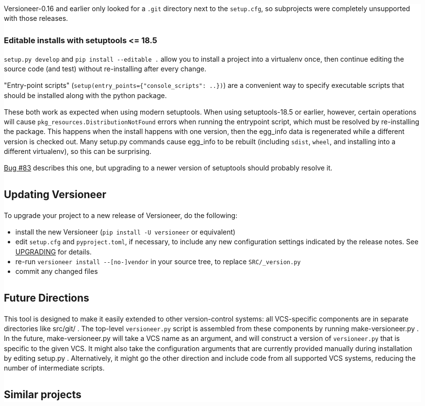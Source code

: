 Versioneer-0.16 and earlier only looked for a `.git` directory next to the
`setup.cfg`, so subprojects were completely unsupported with those releases.

### Editable installs with setuptools <= 18.5

`setup.py develop` and `pip install --editable .` allow you to install a
project into a virtualenv once, then continue editing the source code (and
test) without re-installing after every change.

"Entry-point scripts" (`setup(entry_points={"console_scripts": ..})`) are a
convenient way to specify executable scripts that should be installed along
with the python package.

These both work as expected when using modern setuptools. When using
setuptools-18.5 or earlier, however, certain operations will cause
`pkg_resources.DistributionNotFound` errors when running the entrypoint
script, which must be resolved by re-installing the package. This happens
when the install happens with one version, then the egg_info data is
regenerated while a different version is checked out. Many setup.py commands
cause egg_info to be rebuilt (including `sdist`, `wheel`, and installing into
a different virtualenv), so this can be surprising.

[Bug #83](https://github.com/python-versioneer/python-versioneer/issues/83) describes
this one, but upgrading to a newer version of setuptools should probably
resolve it.


## Updating Versioneer

To upgrade your project to a new release of Versioneer, do the following:

* install the new Versioneer (`pip install -U versioneer` or equivalent)
* edit `setup.cfg` and `pyproject.toml`, if necessary,
  to include any new configuration settings indicated by the release notes.
  See [UPGRADING](./UPGRADING.md) for details.
* re-run `versioneer install --[no-]vendor` in your source tree, to replace
  `SRC/_version.py`
* commit any changed files

## Future Directions

This tool is designed to make it easily extended to other version-control
systems: all VCS-specific components are in separate directories like
src/git/ . The top-level `versioneer.py` script is assembled from these
components by running make-versioneer.py . In the future, make-versioneer.py
will take a VCS name as an argument, and will construct a version of
`versioneer.py` that is specific to the given VCS. It might also take the
configuration arguments that are currently provided manually during
installation by editing setup.py . Alternatively, it might go the other
direction and include code from all supported VCS systems, reducing the
number of intermediate scripts.

## Similar projects


[pypi-image]: https://img.shields.io/pypi/v/versioneer.svg
[pypi-url]: https://pypi.python.org/pypi/versioneer/
[travis-url]: https://travis-ci.com/github/python-versioneer/python-versioneer
